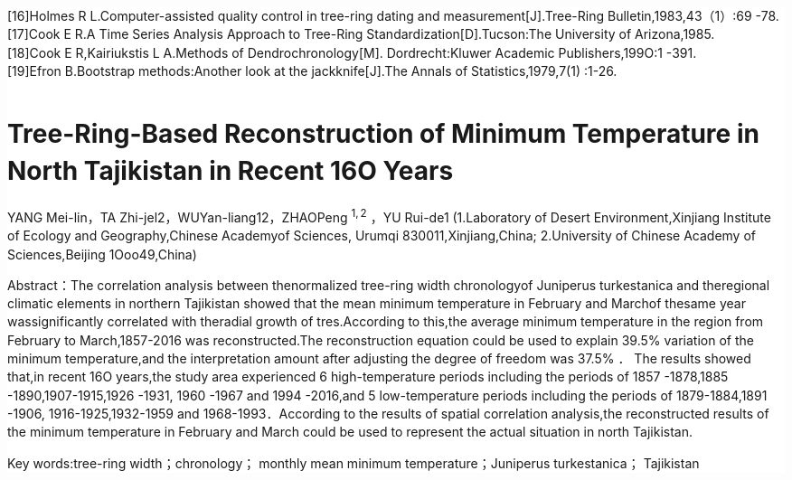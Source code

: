 [16]Holmes R L.Computer-assisted quality control in tree-ring dating and measurement[J].Tree-Ring Bulletin,1983,43（1）:69 -78.   
[17]Cook E R.A Time Series Analysis Approach to Tree-Ring Standardization[D].Tucson:The University of Arizona,1985.   
[18]Cook E R,Kairiukstis L A.Methods of Dendrochronology[M]. Dordrecht:Kluwer Academic Publishers,199O:1 -391.   
[19]Efron B.Bootstrap methods:Another look at the jackknife[J].The Annals of Statistics,1979,7(1) :1-26.

# Tree-Ring-Based Reconstruction of Minimum Temperature in North Tajikistan in Recent 16O Years

YANG Mei-lin，TA Zhi-jel2，WUYan-liang12，ZHAOPeng $^ { 1 , 2 }$ ，YU Rui-de1 (1.Laboratory of Desert Environment,Xinjiang Institute of Ecology and Geography,Chinese Academyof Sciences, Urumqi 830011,Xinjiang,China; 2.University of Chinese Academy of Sciences,Beijing 1Ooo49,China)

Abstract：The correlation analysis between thenormalized tree-ring width chronologyof Juniperus turkestanica and theregional climatic elements in northern Tajikistan showed that the mean minimum temperature in February and Marchof thesame year wassignificantly correlated with theradial growth of tres.According to this,the average minimum temperature in the region from February to March,1857-2016 was reconstructed.The reconstruction equation could be used to explain $3 9 . 5 \%$ variation of the minimum temperature,and the interpretation amount after adjusting the degree of freedom was $3 7 . 5 \%$ ． The results showed that,in recent 16O years,the study area experienced 6 high-temperature periods including the periods of 1857 -1878,1885 -1890,1907-1915,1926 -1931, 1960 -1967 and 1994 -2016,and 5 low-temperature periods including the periods of 1879-1884,1891 -1906, 1916-1925,1932-1959 and 1968-1993．According to the results of spatial correlation analysis,the reconstructed results of the minimum temperature in February and March could be used to represent the actual situation in north Tajikistan.

Key words:tree-ring width；chronology； monthly mean minimum temperature；Juniperus turkestanica； Tajikistan